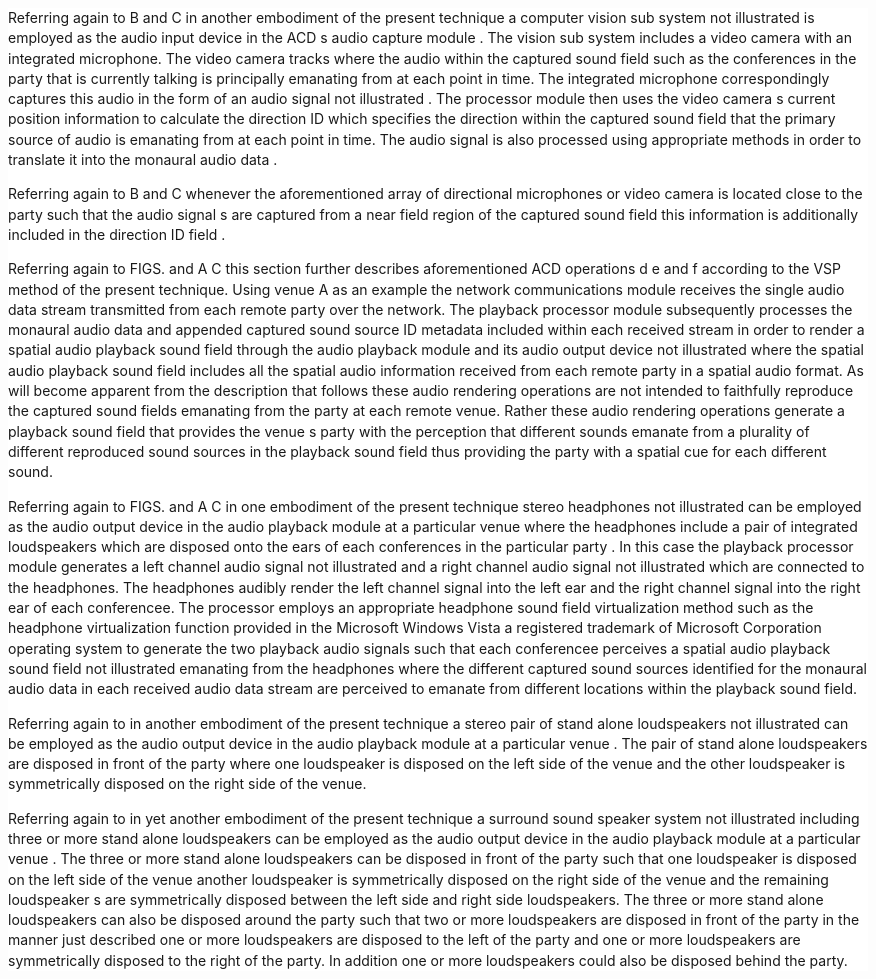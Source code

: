 Referring again to B and C in another embodiment of the present technique a computer vision sub system not illustrated is employed as the audio input device in the ACD s audio capture module . The vision sub system includes a video camera with an integrated microphone. The video camera tracks where the audio within the captured sound field such as the conferences in the party that is currently talking is principally emanating from at each point in time. The integrated microphone correspondingly captures this audio in the form of an audio signal not illustrated . The processor module then uses the video camera s current position information to calculate the direction ID which specifies the direction within the captured sound field that the primary source of audio is emanating from at each point in time. The audio signal is also processed using appropriate methods in order to translate it into the monaural audio data .

Referring again to B and C whenever the aforementioned array of directional microphones or video camera is located close to the party such that the audio signal s are captured from a near field region of the captured sound field this information is additionally included in the direction ID field .

Referring again to FIGS. and A C this section further describes aforementioned ACD operations d e and f according to the VSP method of the present technique. Using venue A as an example the network communications module receives the single audio data stream transmitted from each remote party over the network. The playback processor module subsequently processes the monaural audio data and appended captured sound source ID metadata included within each received stream in order to render a spatial audio playback sound field through the audio playback module and its audio output device not illustrated where the spatial audio playback sound field includes all the spatial audio information received from each remote party in a spatial audio format. As will become apparent from the description that follows these audio rendering operations are not intended to faithfully reproduce the captured sound fields emanating from the party at each remote venue. Rather these audio rendering operations generate a playback sound field that provides the venue s party with the perception that different sounds emanate from a plurality of different reproduced sound sources in the playback sound field thus providing the party with a spatial cue for each different sound.

Referring again to FIGS. and A C in one embodiment of the present technique stereo headphones not illustrated can be employed as the audio output device in the audio playback module at a particular venue where the headphones include a pair of integrated loudspeakers which are disposed onto the ears of each conferences in the particular party . In this case the playback processor module generates a left channel audio signal not illustrated and a right channel audio signal not illustrated which are connected to the headphones. The headphones audibly render the left channel signal into the left ear and the right channel signal into the right ear of each conferencee. The processor employs an appropriate headphone sound field virtualization method such as the headphone virtualization function provided in the Microsoft Windows Vista a registered trademark of Microsoft Corporation operating system to generate the two playback audio signals such that each conferencee perceives a spatial audio playback sound field not illustrated emanating from the headphones where the different captured sound sources identified for the monaural audio data in each received audio data stream are perceived to emanate from different locations within the playback sound field.

Referring again to in another embodiment of the present technique a stereo pair of stand alone loudspeakers not illustrated can be employed as the audio output device in the audio playback module at a particular venue . The pair of stand alone loudspeakers are disposed in front of the party where one loudspeaker is disposed on the left side of the venue and the other loudspeaker is symmetrically disposed on the right side of the venue.

Referring again to in yet another embodiment of the present technique a surround sound speaker system not illustrated including three or more stand alone loudspeakers can be employed as the audio output device in the audio playback module at a particular venue . The three or more stand alone loudspeakers can be disposed in front of the party such that one loudspeaker is disposed on the left side of the venue another loudspeaker is symmetrically disposed on the right side of the venue and the remaining loudspeaker s are symmetrically disposed between the left side and right side loudspeakers. The three or more stand alone loudspeakers can also be disposed around the party such that two or more loudspeakers are disposed in front of the party in the manner just described one or more loudspeakers are disposed to the left of the party and one or more loudspeakers are symmetrically disposed to the right of the party. In addition one or more loudspeakers could also be disposed behind the party.
